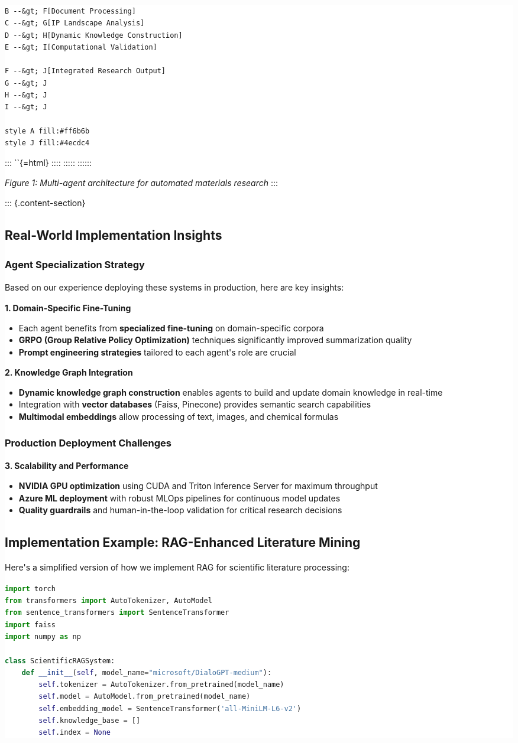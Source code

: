     B --&gt; F[Document Processing]
    C --&gt; G[IP Landscape Analysis]
    D --&gt; H[Dynamic Knowledge Construction]
    E --&gt; I[Computational Validation]
    
    F --&gt; J[Integrated Research Output]
    G --&gt; J
    H --&gt; J
    I --&gt; J
    
    style A fill:#ff6b6b
    style J fill:#4ecdc4
</pre>
:::
`</figure>`{=html}
::::
:::::
::::::

*Figure 1: Multi-agent architecture for automated materials research*
:::

::: {.content-section}
## Real-World Implementation Insights

### Agent Specialization Strategy

Based on our experience deploying these systems in production, here are key insights:

**1. Domain-Specific Fine-Tuning**
- Each agent benefits from **specialized fine-tuning** on domain-specific corpora
- **GRPO (Group Relative Policy Optimization)** techniques significantly improved summarization quality
- **Prompt engineering strategies** tailored to each agent's role are crucial

**2. Knowledge Graph Integration**
- **Dynamic knowledge graph construction** enables agents to build and update domain knowledge in real-time
- Integration with **vector databases** (Faiss, Pinecone) provides semantic search capabilities
- **Multimodal embeddings** allow processing of text, images, and chemical formulas

### Production Deployment Challenges

**3. Scalability and Performance**
- **NVIDIA GPU optimization** using CUDA and Triton Inference Server for maximum throughput
- **Azure ML deployment** with robust MLOps pipelines for continuous model updates
- **Quality guardrails** and human-in-the-loop validation for critical research decisions

## Implementation Example: RAG-Enhanced Literature Mining

Here's a simplified version of how we implement RAG for scientific literature processing:

```python
import torch
from transformers import AutoTokenizer, AutoModel
from sentence_transformers import SentenceTransformer
import faiss
import numpy as np

class ScientificRAGSystem:
    def __init__(self, model_name="microsoft/DialoGPT-medium"):
        self.tokenizer = AutoTokenizer.from_pretrained(model_name)
        self.model = AutoModel.from_pretrained(model_name)
        self.embedding_model = SentenceTransformer('all-MiniLM-L6-v2')
        self.knowledge_base = []
        self.index = None
```
